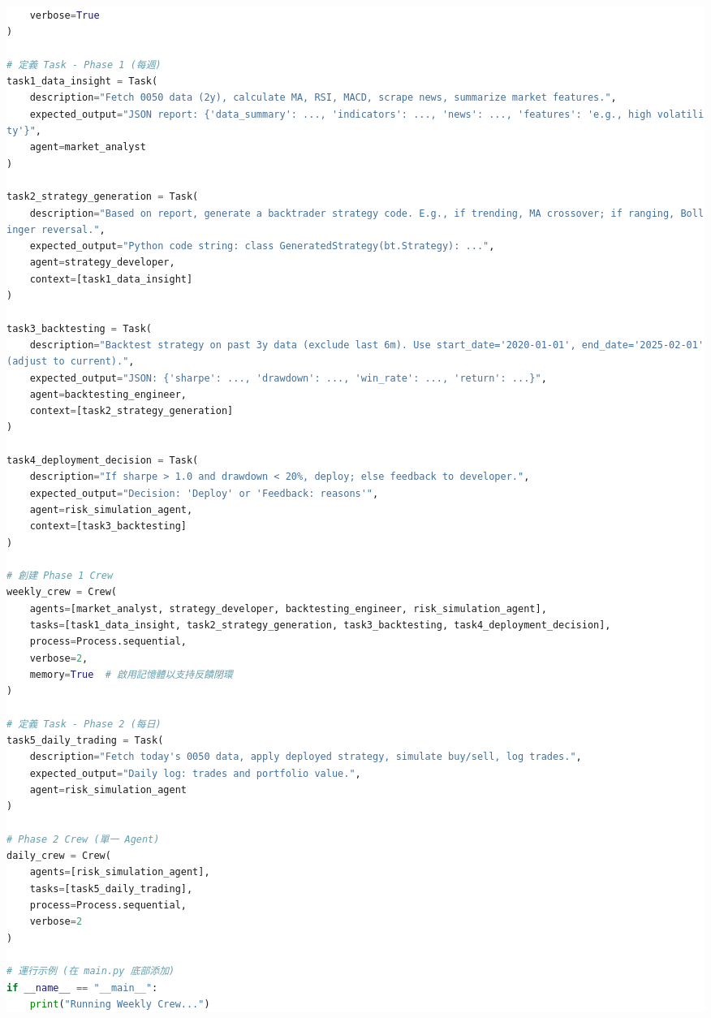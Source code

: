 ```python
    verbose=True
)

# 定義 Task - Phase 1 (每週)
task1_data_insight = Task(
    description="Fetch 0050 data (2y), calculate MA, RSI, MACD, scrape news, summarize market features.",
    expected_output="JSON report: {'data_summary': ..., 'indicators': ..., 'news': ..., 'features': 'e.g., high volatility'}",
    agent=market_analyst
)

task2_strategy_generation = Task(
    description="Based on report, generate a backtrader strategy code. E.g., if trending, MA crossover; if ranging, Bollinger reversal.",
    expected_output="Python code string: class GeneratedStrategy(bt.Strategy): ...",
    agent=strategy_developer,
    context=[task1_data_insight]
)

task3_backtesting = Task(
    description="Backtest strategy on past 3y data (exclude last 6m). Use start_date='2020-01-01', end_date='2025-02-01' (adjust to current).",
    expected_output="JSON: {'sharpe': ..., 'drawdown': ..., 'win_rate': ..., 'return': ...}",
    agent=backtesting_engineer,
    context=[task2_strategy_generation]
)

task4_deployment_decision = Task(
    description="If sharpe > 1.0 and drawdown < 20%, deploy; else feedback to developer.",
    expected_output="Decision: 'Deploy' or 'Feedback: reasons'",
    agent=risk_simulation_agent,
    context=[task3_backtesting]
)

# 創建 Phase 1 Crew
weekly_crew = Crew(
    agents=[market_analyst, strategy_developer, backtesting_engineer, risk_simulation_agent],
    tasks=[task1_data_insight, task2_strategy_generation, task3_backtesting, task4_deployment_decision],
    process=Process.sequential,
    verbose=2,
    memory=True  # 啟用記憶體以支持反饋閉環
)

# 定義 Task - Phase 2 (每日)
task5_daily_trading = Task(
    description="Fetch today's 0050 data, apply deployed strategy, simulate buy/sell, log trades.",
    expected_output="Daily log: trades and portfolio value.",
    agent=risk_simulation_agent
)

# Phase 2 Crew (單一 Agent)
daily_crew = Crew(
    agents=[risk_simulation_agent],
    tasks=[task5_daily_trading],
    process=Process.sequential,
    verbose=2
)

# 運行示例 (在 main.py 底部添加)
if __name__ == "__main__":
    print("Running Weekly Crew...")
```